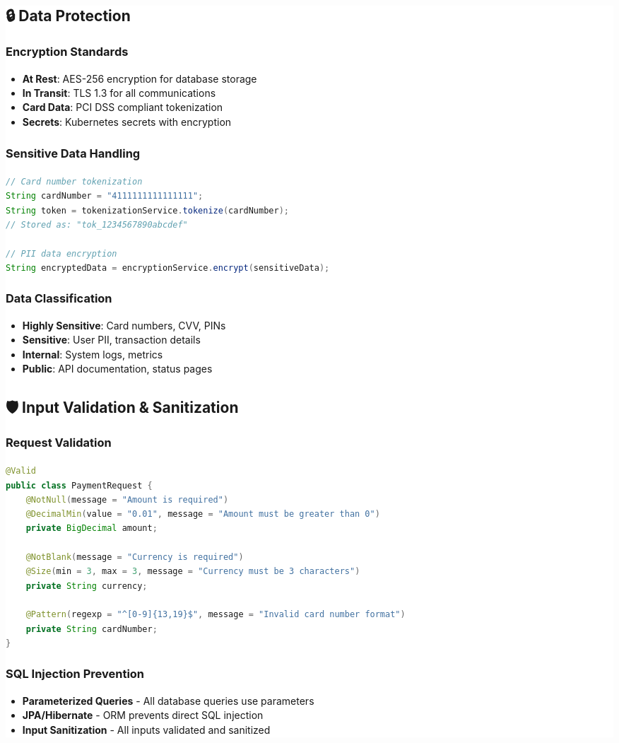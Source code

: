 ## 🔒 Data Protection

### **Encryption Standards**
- **At Rest**: AES-256 encryption for database storage
- **In Transit**: TLS 1.3 for all communications
- **Card Data**: PCI DSS compliant tokenization
- **Secrets**: Kubernetes secrets with encryption

### **Sensitive Data Handling**
```java
// Card number tokenization
String cardNumber = "4111111111111111";
String token = tokenizationService.tokenize(cardNumber);
// Stored as: "tok_1234567890abcdef"

// PII data encryption
String encryptedData = encryptionService.encrypt(sensitiveData);
```

### **Data Classification**
- **Highly Sensitive**: Card numbers, CVV, PINs
- **Sensitive**: User PII, transaction details
- **Internal**: System logs, metrics
- **Public**: API documentation, status pages

## 🛡️ Input Validation & Sanitization

### **Request Validation**
```java
@Valid
public class PaymentRequest {
    @NotNull(message = "Amount is required")
    @DecimalMin(value = "0.01", message = "Amount must be greater than 0")
    private BigDecimal amount;
    
    @NotBlank(message = "Currency is required")
    @Size(min = 3, max = 3, message = "Currency must be 3 characters")
    private String currency;
    
    @Pattern(regexp = "^[0-9]{13,19}$", message = "Invalid card number format")
    private String cardNumber;
}
```

### **SQL Injection Prevention**
- **Parameterized Queries** - All database queries use parameters
- **JPA/Hibernate** - ORM prevents direct SQL injection
- **Input Sanitization** - All inputs validated and sanitized
